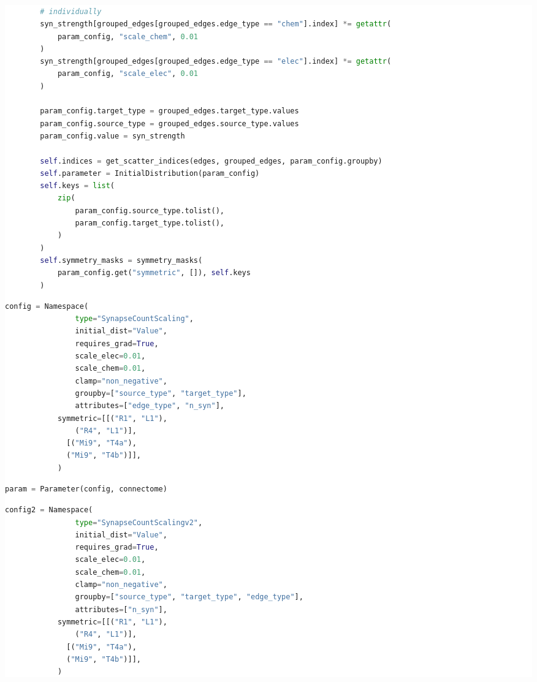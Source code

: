 ```python
        # individually
        syn_strength[grouped_edges[grouped_edges.edge_type == "chem"].index] *= getattr(
            param_config, "scale_chem", 0.01
        )
        syn_strength[grouped_edges[grouped_edges.edge_type == "elec"].index] *= getattr(
            param_config, "scale_elec", 0.01
        )

        param_config.target_type = grouped_edges.target_type.values
        param_config.source_type = grouped_edges.source_type.values
        param_config.value = syn_strength

        self.indices = get_scatter_indices(edges, grouped_edges, param_config.groupby)
        self.parameter = InitialDistribution(param_config)
        self.keys = list(
            zip(
                param_config.source_type.tolist(),
                param_config.target_type.tolist(),
            )
        )
        self.symmetry_masks = symmetry_masks(
            param_config.get("symmetric", []), self.keys
        )
```


```python
config = Namespace(
                type="SynapseCountScaling",
                initial_dist="Value",
                requires_grad=True,
                scale_elec=0.01,
                scale_chem=0.01,
                clamp="non_negative",
                groupby=["source_type", "target_type"],
                attributes=["edge_type", "n_syn"],
            symmetric=[[("R1", "L1"),
                ("R4", "L1")],
              [("Mi9", "T4a"),
              ("Mi9", "T4b")]],
            )
```


```python
param = Parameter(config, connectome)
```


```python
config2 = Namespace(
                type="SynapseCountScalingv2",
                initial_dist="Value",
                requires_grad=True,
                scale_elec=0.01,
                scale_chem=0.01,
                clamp="non_negative",
                groupby=["source_type", "target_type", "edge_type"],
                attributes=["n_syn"],
            symmetric=[[("R1", "L1"),
                ("R4", "L1")],
              [("Mi9", "T4a"),
              ("Mi9", "T4b")]],
            )
```
